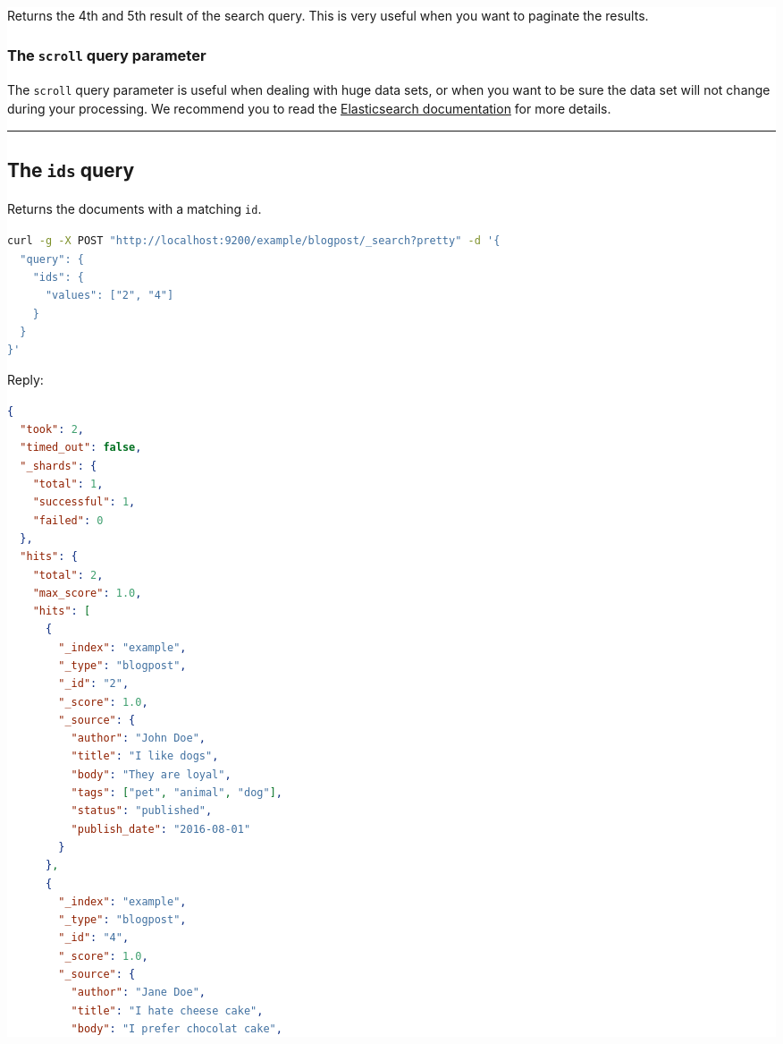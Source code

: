 Returns the 4th and 5th result of the search query.
This is very useful when you want to paginate the results.

### The `scroll` query parameter

The `scroll` query parameter is useful when dealing with huge data sets,
or when you want to be sure the data set will not change during your processing. We recommend you to read the
[Elasticsearch documentation](https://www.elastic.co/guide/en/elasticsearch/reference/5.x/search-request-scroll.html)
for more details.

---

## The `ids` query

Returns the documents with a matching `id`.

```bash
curl -g -X POST "http://localhost:9200/example/blogpost/_search?pretty" -d '{
  "query": {
    "ids": {
      "values": ["2", "4"]
    }
  }
}'
```

Reply:

```json
{
  "took": 2,
  "timed_out": false,
  "_shards": {
    "total": 1,
    "successful": 1,
    "failed": 0
  },
  "hits": {
    "total": 2,
    "max_score": 1.0,
    "hits": [
      {
        "_index": "example",
        "_type": "blogpost",
        "_id": "2",
        "_score": 1.0,
        "_source": {
          "author": "John Doe",
          "title": "I like dogs",
          "body": "They are loyal",
          "tags": ["pet", "animal", "dog"],
          "status": "published",
          "publish_date": "2016-08-01"
        }
      },
      {
        "_index": "example",
        "_type": "blogpost",
        "_id": "4",
        "_score": 1.0,
        "_source": {
          "author": "Jane Doe",
          "title": "I hate cheese cake",
          "body": "I prefer chocolat cake",
```